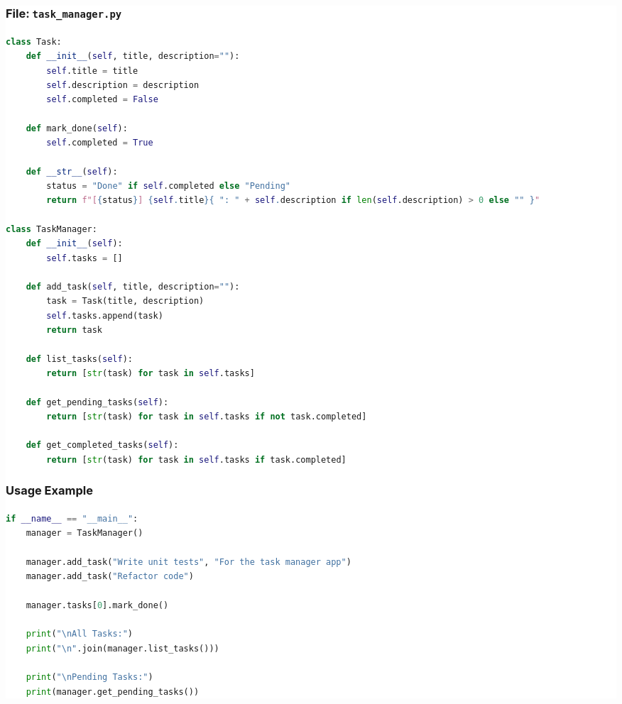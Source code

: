 ### File: `task_manager.py`

```python
class Task:
    def __init__(self, title, description=""):
        self.title = title
        self.description = description
        self.completed = False

    def mark_done(self):
        self.completed = True

    def __str__(self):
        status = "Done" if self.completed else "Pending"
        return f"[{status}] {self.title}{ ": " + self.description if len(self.description) > 0 else "" }"

class TaskManager:
    def __init__(self):
        self.tasks = []

    def add_task(self, title, description=""):
        task = Task(title, description)
        self.tasks.append(task)
        return task

    def list_tasks(self):
        return [str(task) for task in self.tasks]

    def get_pending_tasks(self):
        return [str(task) for task in self.tasks if not task.completed]

    def get_completed_tasks(self):
        return [str(task) for task in self.tasks if task.completed]
```

### Usage Example

```python
if __name__ == "__main__":
    manager = TaskManager()

    manager.add_task("Write unit tests", "For the task manager app")
    manager.add_task("Refactor code")

    manager.tasks[0].mark_done()

    print("\nAll Tasks:")
    print("\n".join(manager.list_tasks()))

    print("\nPending Tasks:")
    print(manager.get_pending_tasks())
```
